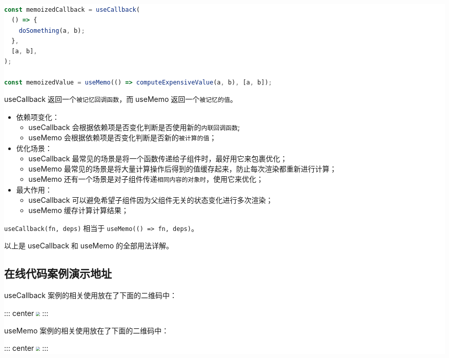 ```js
const memoizedCallback = useCallback(
  () => {
    doSomething(a, b);
  },
  [a, b],
);

const memoizedValue = useMemo(() => computeExpensiveValue(a, b), [a, b]);
```

useCallback 返回一个`被记忆回调函数`，而 useMemo 返回一个`被记忆的值`。

- 依赖项变化：
  - useCallback 会根据依赖项是否变化判断是否使用新的`内联回调函数`;
  - useMemo 会根据依赖项是否变化判断是否新的`被计算的值`；
- 优化场景：
  - useCallback 最常见的场景是将一个函数传递给子组件时，最好用它来包裹优化；
  - useMemo 最常见的场景是将大量计算操作后得到的值缓存起来，防止每次渲染都重新进行计算；
  - useMemo 还有一个场景是对子组件传递`相同内容的对象时`，使用它来优化；
- 最大作用：
  - useCallback 可以避免希望子组件因为父组件无关的状态变化进行多次渲染；
  - useMemo 缓存计算计算结果；

`useCallback(fn, deps)` 相当于 `useMemo(() => fn, deps)`。

以上是 useCallback 和 useMemo 的全部用法详解。

## 在线代码案例演示地址

useCallback 案例的相关使用放在了下面的二维码中：

::: center
  <img src="https://tva1.sinaimg.cn/large/e6c9d24ely1h6gi3cjlczj2074074aaj.jpg" style="zoom:50%;" />
:::

useMemo 案例的相关使用放在了下面的二维码中：

::: center
  <img src="https://tva1.sinaimg.cn/large/e6c9d24ely1h6ghyevtmbj20740740t3.jpg" style="zoom:50%;" />
:::
  